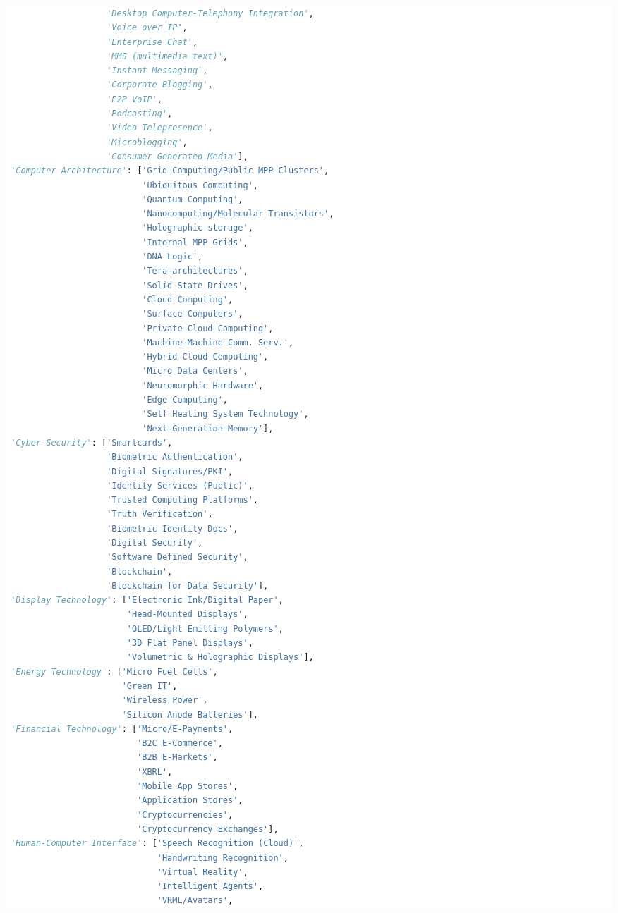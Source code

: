```python 
                    'Desktop Computer-Telephony Integration',
                    'Voice over IP',
                    'Enterprise Chat',
                    'MMS (multimedia text)',
                    'Instant Messaging',
                    'Corporate Blogging',
                    'P2P VoIP',
                    'Podcasting',
                    'Video Telepresence',
                    'Microblogging',
                    'Consumer Generated Media'],
 'Computer Architecture': ['Grid Computing/Public MPP Clusters',
                           'Ubiquitous Computing',
                           'Quantum Computing',
                           'Nanocomputing/Molecular Transistors',
                           'Holographic storage',
                           'Internal MPP Grids',
                           'DNA Logic',
                           'Tera-architectures',
                           'Solid State Drives',
                           'Cloud Computing',
                           'Surface Computers',
                           'Private Cloud Computing',
                           'Machine-Machine Comm. Serv.',
                           'Hybrid Cloud Computing',
                           'Micro Data Centers',
                           'Neuromorphic Hardware',
                           'Edge Computing',
                           'Self Healing System Technology',
                           'Next-Generation Memory'],
 'Cyber Security': ['Smartcards',
                    'Biometric Authentication',
                    'Digital Signatures/PKI',
                    'Identity Services (Public)',
                    'Trusted Computing Platforms',
                    'Truth Verification',
                    'Biometric Identity Docs',
                    'Digital Security',
                    'Software Defined Security',
                    'Blockchain',
                    'Blockchain for Data Security'],
 'Display Technology': ['Electronic Ink/Digital Paper',
                        'Head-Mounted Displays',
                        'OLED/Light Emitting Polymers',
                        '3D Flat Panel Displays',
                        'Volumetric & Holographic Displays'],
 'Energy Technology': ['Micro Fuel Cells',
                       'Green IT',
                       'Wireless Power',
                       'Silicon Anode Batteries'],
 'Financial Technology': ['Micro/E-Payments',
                          'B2C E-Commerce',
                          'B2B E-Markets',
                          'XBRL',
                          'Mobile App Stores',
                          'Application Stores',
                          'Cryptocurrencies',
                          'Cryptocurrency Exchanges'],
 'Human-Computer Interface': ['Speech Recognition (Cloud)',
                              'Handwriting Recognition',
                              'Virtual Reality',
                              'Intelligent Agents',
                              'VRML/Avatars',
```